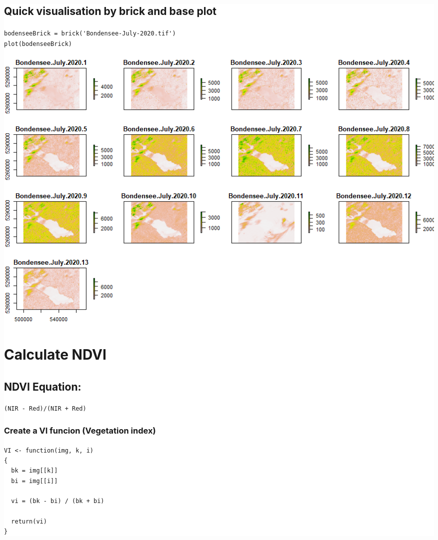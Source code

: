 
## Quick visualisation by brick and base plot
```
bodenseeBrick = brick('Bondensee-July-2020.tif')
plot(bodenseeBrick)
```
![](Quickplot-allbands.png)


# Calculate NDVI
## NDVI Equation:
```
(NIR - Red)/(NIR + Red)
```

### Create a VI funcion (Vegetation index)
```
VI <- function(img, k, i)
{
  bk = img[[k]]
  bi = img[[i]]
  
  vi = (bk - bi) / (bk + bi)
  
  return(vi)
}
```
